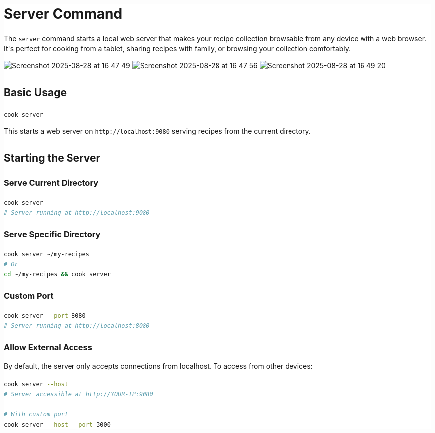 # Server Command

The `server` command starts a local web server that makes your recipe collection browsable from any device with a web browser. It's perfect for cooking from a tablet, sharing recipes with family, or browsing your collection comfortably.

<img width="1166" height="995" alt="Screenshot 2025-08-28 at 16 47 49" src="https://github.com/user-attachments/assets/73ec0a6d-f2dc-4fcc-b54b-5622e0532df3" />
<img width="1175" height="935" alt="Screenshot 2025-08-28 at 16 47 56" src="https://github.com/user-attachments/assets/fdbfc722-cdec-401a-a9ac-6ff2bba4b7c5" />
<img width="1276" height="866" alt="Screenshot 2025-08-28 at 16 49 20" src="https://github.com/user-attachments/assets/8e6c0ffa-0957-4769-9268-beae8efdea7a" />


## Basic Usage

```bash
cook server
```

This starts a web server on `http://localhost:9080` serving recipes from the current directory.

## Starting the Server

### Serve Current Directory

```bash
cook server
# Server running at http://localhost:9080
```

### Serve Specific Directory

```bash
cook server ~/my-recipes
# Or
cd ~/my-recipes && cook server
```

### Custom Port

```bash
cook server --port 8080
# Server running at http://localhost:8080
```

### Allow External Access

By default, the server only accepts connections from localhost. To access from other devices:

```bash
cook server --host
# Server accessible at http://YOUR-IP:9080

# With custom port
cook server --host --port 3000
```
